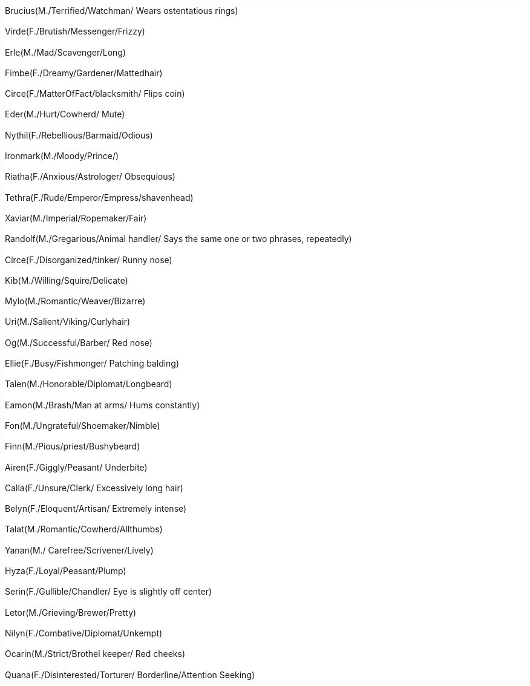 Brucius(M./Terrified/Watchman/ Wears ostentatious rings)

Virde(F./Brutish/Messenger/Frizzy)

Erle(M./Mad/Scavenger/Long)

Fimbe(F./Dreamy/Gardener/Mattedhair)

Circe(F./Matter­Of­Fact/blacksmith/ Flips coin)

Eder(M./Hurt/Cowherd/ Mute)

Nythil(F./Rebellious/Barmaid/Odious)

Ironmark(M./Moody/Prince/)

Riatha(F./Anxious/Astrologer/ Obsequious)

Tethra(F./Rude/Emperor/Empress/shavenhead)

Xaviar(M./Imperial/Ropemaker/Fair)

Randolf(M./Gregarious/Animal handler/ Says the same one or two phrases, repeatedly)

Circe(F./Disorganized/tinker/ Runny nose)

Kib(M./Willing/Squire/Delicate)

Mylo(M./Romantic/Weaver/Bizarre)

Uri(M./Salient/Viking/Curlyhair)

Og(M./Successful/Barber/ Red nose)

Ellie(F./Busy/Fishmonger/ Patching balding)

Talen(M./Honorable/Diplomat/Longbeard)

Eamon(M./Brash/Man at arms/ Hums constantly)

Fon(M./Ungrateful/Shoemaker/Nimble)

Finn(M./Pious/priest/Bushybeard)

Airen(F./Giggly/Peasant/ Underbite)

Calla(F./Unsure/Clerk/ Excessively long hair)

Belyn(F./Eloquent/Artisan/ Extremely intense)

Talat(M./Romantic/Cowherd/Allthumbs)

Yanan(M./ Carefree/Scrivener/Lively)

Hyza(F./Loyal/Peasant/Plump)

Serin(F./Gullible/Chandler/ Eye is slightly off center)

Letor(M./Grieving/Brewer/Pretty)

Nilyn(F./Combative/Diplomat/Unkempt)

Ocarin(M./Strict/Brothel keeper/ Red cheeks)

Quana(F./Disinterested/Torturer/ Borderline/Attention Seeking)
